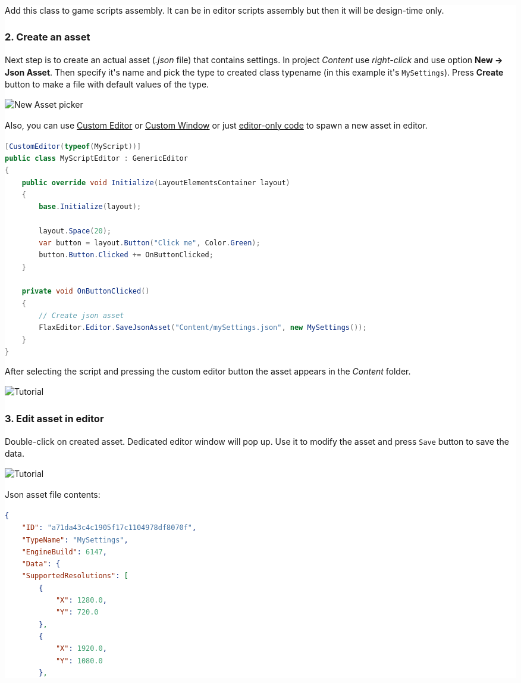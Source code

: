 Add this class to game scripts assembly. It can be in editor scripts assembly but then it will be design-time only.

### 2. Create an asset

Next step is to create an actual asset (*.json* file) that contains settings.
In project *Content* use *right-click* and use option **New -> Json Asset**.
Then specify it's name and pick the type to created class typename (in this example it's `MySettings`).
Press **Create** button to make a file with default values of the type.

![New Asset picker](media/new-settings-asset-picker.png)

Also, you can use [Custom Editor](custom-editor.md) or [Custom Window](custom-window.md) or just [editor-only code](../preprocessor.md) to spawn a new asset in editor.

```cs
[CustomEditor(typeof(MyScript))]
public class MyScriptEditor : GenericEditor
{
	public override void Initialize(LayoutElementsContainer layout)
	{
		base.Initialize(layout);

		layout.Space(20);
		var button = layout.Button("Click me", Color.Green);
		button.Button.Clicked += OnButtonClicked;
	}

	private void OnButtonClicked()
	{
		// Create json asset
		FlaxEditor.Editor.SaveJsonAsset("Content/mySettings.json", new MySettings());
	}
}
```

After selecting the script and pressing the custom editor button the asset appears in the *Content* folder.

![Tutorial](media/custom-asset-tutorial-1.jpg)

### 3. Edit asset in editor

Double-click on created asset. Dedicated editor window will pop up. Use it to modify the asset and press `Save` button to save the data.

![Tutorial](media/custom-asset-tutorial-2.jpg)

Json asset file contents:

```json
{
	"ID": "a71da43c4c1905f17c1104978df8070f",
	"TypeName": "MySettings",
	"EngineBuild": 6147,
	"Data": {
	"SupportedResolutions": [
		{
			"X": 1280.0,
			"Y": 720.0
		},
		{
			"X": 1920.0,
			"Y": 1080.0
		},
```
